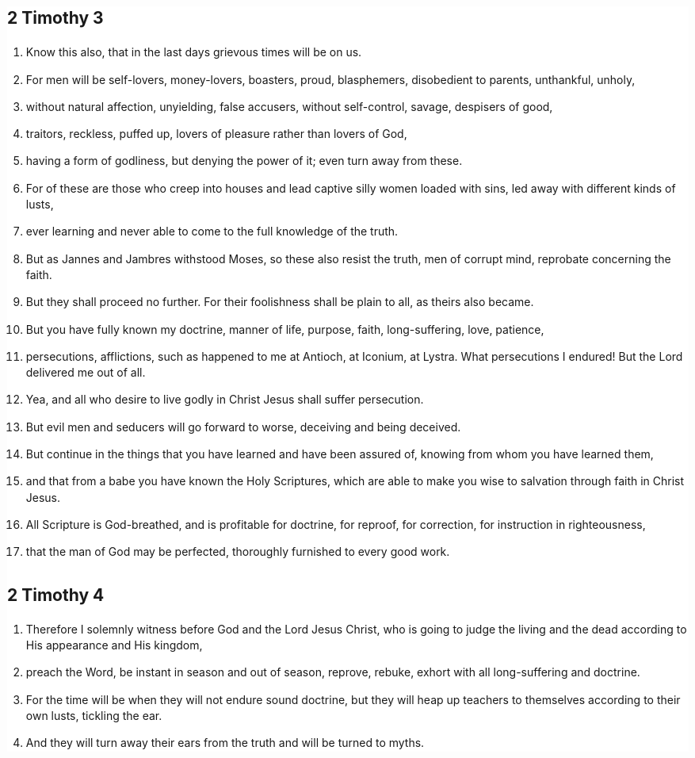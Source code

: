 ## 2 Timothy 3

1. Know this also, that in the last days grievous times will be on us.

2. For men will be self-lovers, money-lovers, boasters, proud, blasphemers, disobedient to parents, unthankful, unholy,

3. without natural affection, unyielding, false accusers, without self-control, savage, despisers of good,

4. traitors, reckless, puffed up, lovers of pleasure rather than lovers of God,

5. having a form of godliness, but denying the power of it; even turn away from these.

6. For of these are those who creep into houses and lead captive silly women loaded with sins, led away with different kinds of lusts,

7. ever learning and never able to come to the full knowledge of the truth.

8. But as Jannes and Jambres withstood Moses, so these also resist the truth, men of corrupt mind, reprobate concerning the faith.

9. But they shall proceed no further. For their foolishness shall be plain to all, as theirs also became.   

10. But you have fully known my doctrine, manner of life, purpose, faith, long-suffering, love, patience,

11. persecutions, afflictions, such as happened to me at Antioch, at Iconium, at Lystra. What persecutions I endured! But the Lord delivered me out of all.

12. Yea, and all who desire to live godly in Christ Jesus shall suffer persecution.

13. But evil men and seducers will go forward to worse, deceiving and being deceived.

14. But continue in the things that you have learned and have been assured of, knowing from whom you have learned them,

15. and that from a babe you have known the Holy Scriptures, which are able to make you wise to salvation through faith in Christ Jesus.

16. All Scripture is God-breathed, and is profitable for doctrine, for reproof, for correction, for instruction in righteousness,

17. that the man of God may be perfected, thoroughly furnished to every good work.  

## 2 Timothy 4

1. Therefore I solemnly witness before God and the Lord Jesus Christ, who is going to judge the living and the dead according to His appearance and His kingdom,

2. preach the Word, be instant in season and out of season, reprove, rebuke, exhort with all long-suffering and doctrine.

3. For the time will be when they will not endure sound doctrine, but they will heap up teachers to themselves according to their own lusts, tickling the ear.

4. And they will turn away their ears from the truth and will be turned to myths.
